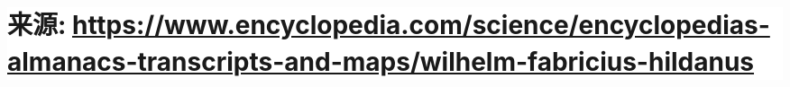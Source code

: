 # 来源: https://www.encyclopedia.com/science/encyclopedias-almanacs-transcripts-and-maps/wilhelm-fabricius-hildanus
